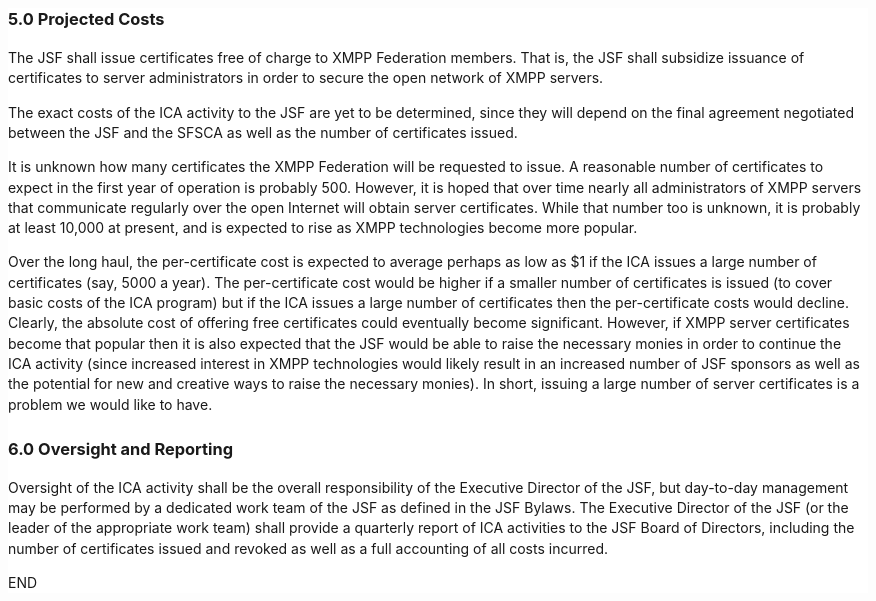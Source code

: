 ### 5.0 Projected Costs

The JSF shall issue certificates free of charge to XMPP Federation members. That is, the JSF shall subsidize issuance of certificates to server administrators in order to secure the open network of XMPP servers.

The exact costs of the ICA activity to the JSF are yet to be determined, since they will depend on the final agreement negotiated between the JSF and the SFSCA as well as the number of certificates issued.

It is unknown how many certificates the XMPP Federation will be requested to issue. A reasonable number of certificates to expect in the first year of operation is probably 500. However, it is hoped that over time nearly all administrators of XMPP servers that communicate regularly over the open Internet will obtain server certificates. While that number too is unknown, it is probably at least 10,000 at present, and is expected to rise as XMPP technologies become more popular.

Over the long haul, the per-certificate cost is expected to average perhaps as low as $1 if the ICA issues a large number of certificates (say, 5000 a year). The per-certificate cost would be higher if a smaller number of certificates is issued (to cover basic costs of the ICA program) but if the ICA issues a large number of certificates then the per-certificate costs would decline. Clearly, the absolute cost of offering free certificates could eventually become significant. However, if XMPP server certificates become that popular then it is also expected that the JSF would be able to raise the necessary monies in order to continue the ICA activity (since increased interest in XMPP technologies would likely result in an increased number of JSF sponsors as well as the potential for new and creative ways to raise the necessary monies). In short, issuing a large number of server certificates is a problem we would like to have.

### 6.0 Oversight and Reporting

Oversight of the ICA activity shall be the overall responsibility of the Executive Director of the JSF, but day-to-day management may be performed by a dedicated work team of the JSF as defined in the JSF Bylaws. The Executive Director of the JSF (or the leader of the appropriate work team) shall provide a quarterly report of ICA activities to the JSF Board of Directors, including the number of certificates issued and revoked as well as a full accounting of all costs incurred.

END
